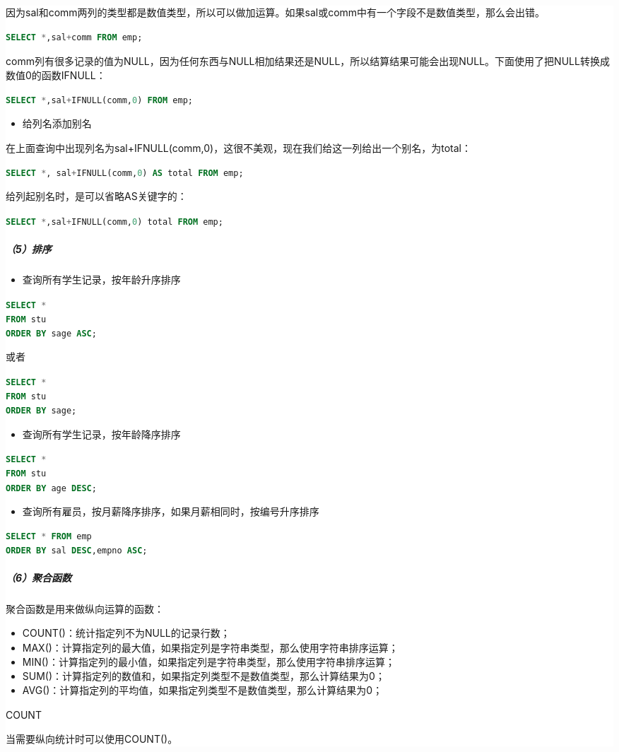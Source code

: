 因为sal和comm两列的类型都是数值类型，所以可以做加运算。如果sal或comm中有一个字段不是数值类型，那么会出错。
```sql
SELECT *,sal+comm FROM emp;
```
comm列有很多记录的值为NULL，因为任何东西与NULL相加结果还是NULL，所以结算结果可能会出现NULL。下面使用了把NULL转换成数值0的函数IFNULL：
```sql
SELECT *,sal+IFNULL(comm,0) FROM emp;
```
* 给列名添加别名

在上面查询中出现列名为sal+IFNULL(comm,0)，这很不美观，现在我们给这一列给出一个别名，为total：
```sql
SELECT *, sal+IFNULL(comm,0) AS total FROM emp;
```
给列起别名时，是可以省略AS关键字的：
```sql
SELECT *,sal+IFNULL(comm,0) total FROM emp;
```

##### （5）排序

* 查询所有学生记录，按年龄升序排序
```sql
SELECT *
FROM stu
ORDER BY sage ASC;
```
或者
```sql
SELECT *
FROM stu
ORDER BY sage;
```
* 查询所有学生记录，按年龄降序排序
```sql
SELECT *
FROM stu
ORDER BY age DESC;
```
* 查询所有雇员，按月薪降序排序，如果月薪相同时，按编号升序排序
```sql
SELECT * FROM emp
ORDER BY sal DESC,empno ASC;
```
##### （6）聚合函数

聚合函数是用来做纵向运算的函数：

* COUNT()：统计指定列不为NULL的记录行数；
* MAX()：计算指定列的最大值，如果指定列是字符串类型，那么使用字符串排序运算；
* MIN()：计算指定列的最小值，如果指定列是字符串类型，那么使用字符串排序运算；
* SUM()：计算指定列的数值和，如果指定列类型不是数值类型，那么计算结果为0；
* AVG()：计算指定列的平均值，如果指定列类型不是数值类型，那么计算结果为0；

COUNT

当需要纵向统计时可以使用COUNT()。
